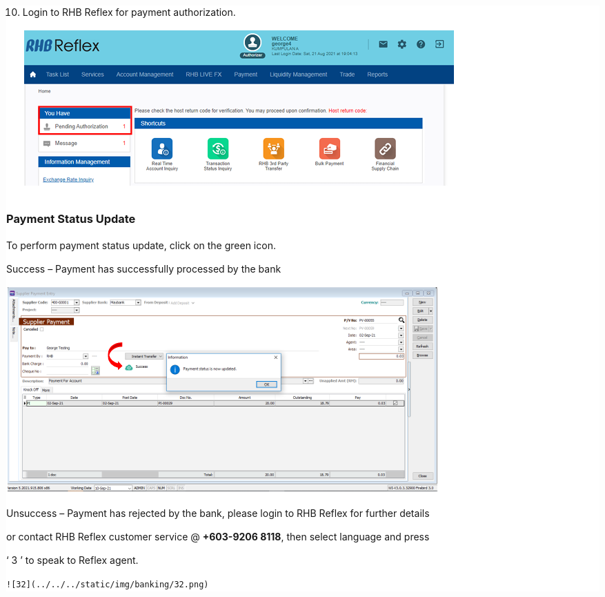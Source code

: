 10. Login to RHB Reflex for payment authorization.

    ![30](../../../static/img/banking/30.png)

### Payment Status Update

To perform payment status update, click on the green icon.

Success – Payment has successfully processed by the bank

   ![31](../../../static/img/banking/31.png)

Unsuccess – Payment has rejected by the bank, please login to RHB Reflex for further details

or contact RHB Reflex customer service @ **+603-9206 8118**, then select language and press

‘ 3 ’ to speak to Reflex agent.

    ![32](../../../static/img/banking/32.png)

